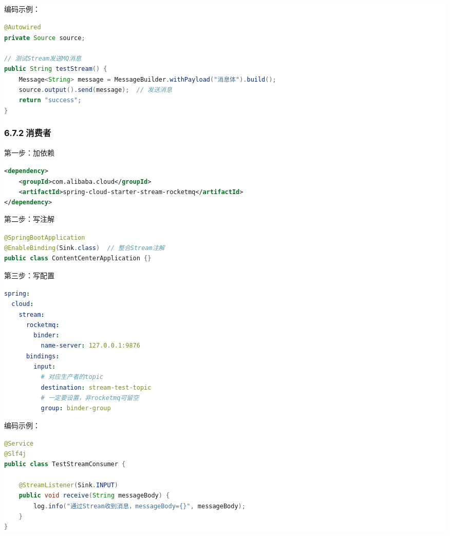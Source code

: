编码示例：

```java
@Autowired
private Source source;

// 测试Stream发送MQ消息
public String testStream() {
    Message<String> message = MessageBuilder.withPayload("消息体").build();
    source.output().send(message);  // 发送消息
    return "success";
}
```

### 6.7.2 消费者

第一步：加依赖

```xml
<dependency>
    <groupId>com.alibaba.cloud</groupId>
    <artifactId>spring-cloud-starter-stream-rocketmq</artifactId>
</dependency>
```

第二步：写注解

```java
@SpringBootApplication
@EnableBinding(Sink.class)  // 整合Stream注解
public class ContentCenterApplication {}
```

第三步：写配置

```yml
spring:
  cloud:
    stream:
      rocketmq:
        binder:
          name-server: 127.0.0.1:9876
      bindings: 
        input: 
          # 对应生产者的topic
          destination: stream-test-topic
          # 一定要设置，非rocketmq可留空
          group: binder-group
```

编码示例：

```java
@Service
@Slf4j
public class TestStreamConsumer {
    
    @StreamListener(Sink.INPUT)
    public void receive(String messageBody) {
        log.info("通过Stream收到消息，messageBody={}", messageBody);
    }
}
```
